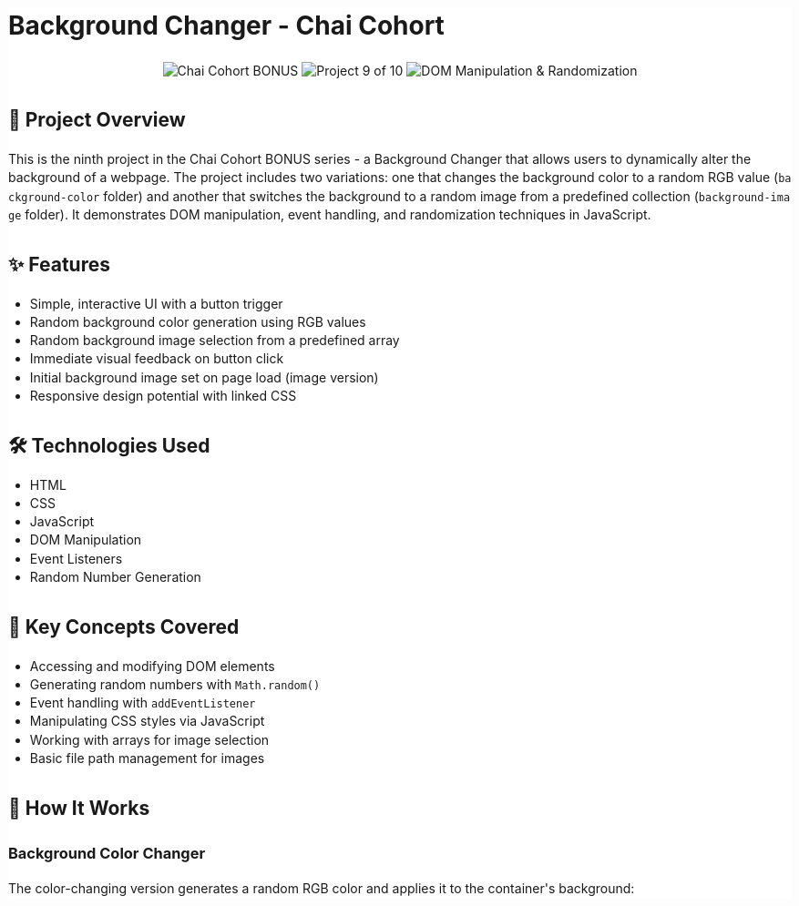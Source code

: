 # Background Changer - Chai Cohort

<div align="center">
  <img src="https://img.shields.io/badge/Chai%20Cohort-BONUS-orange?style=for-the-badge" alt="Chai Cohort BONUS" />
  <img src="https://img.shields.io/badge/Project-9%20of%2010-blue?style=for-the-badge" alt="Project 9 of 10" />
  <img src="https://img.shields.io/badge/Skill-DOM%20Manipulation%20%26%20Randomization-brightgreen?style=for-the-badge" alt="DOM Manipulation & Randomization" />
</div>

## 📝 Project Overview

This is the ninth project in the Chai Cohort BONUS series - a Background Changer that allows users to dynamically alter the background of a webpage. The project includes two variations: one that changes the background color to a random RGB value (`background-color` folder) and another that switches the background to a random image from a predefined collection (`background-image` folder). It demonstrates DOM manipulation, event handling, and randomization techniques in JavaScript.

## ✨ Features

- Simple, interactive UI with a button trigger
- Random background color generation using RGB values
- Random background image selection from a predefined array
- Immediate visual feedback on button click
- Initial background image set on page load (image version)
- Responsive design potential with linked CSS

## 🛠️ Technologies Used

- HTML
- CSS
- JavaScript
- DOM Manipulation
- Event Listeners
- Random Number Generation

## 🧠 Key Concepts Covered

- Accessing and modifying DOM elements
- Generating random numbers with `Math.random()`
- Event handling with `addEventListener`
- Manipulating CSS styles via JavaScript
- Working with arrays for image selection
- Basic file path management for images

## 🎨 How It Works

### Background Color Changer
The color-changing version generates a random RGB color and applies it to the container's background:
